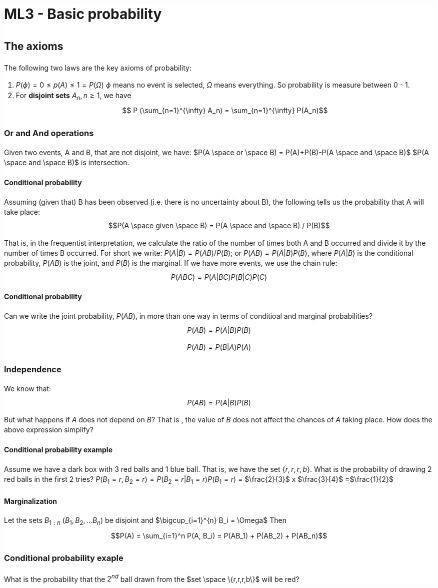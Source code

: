 ﻿# ML3 - Basic probability
##  The axioms
The following two laws are the key axioms of probability:
1. $P(\phi) = 0 \leq p(A) \leq 1 = P (\Omega)$
$\phi$ means no event is selected, $\Omega$ means everything. So probability is measure between 0 - 1.
3. For **disjoint sets** $A_n, n \geq 1$, we have
$$ P (\sum_{n=1}^{\infty} A_n) = \sum_{n=1}^{\infty} P(A_n)$$

### Or and And operations
Given two events, A and B, that are not disjoint, we have:
$P(A \space or \space B) = P(A)+P(B)-P(A \space and \space B)$
$P(A \space and \space B)$ is intersection.

#### Conditional probability
Assuming (given that) B has been observed (i.e. there is no uncertainty about B), the following tells us the probability that A will take place:
$$P(A \space given \space B) = P(A \space and \space B) / P(B)$$

That is, in the frequentist interpretation, we calculate the ratio of the number of times both A and B occurred and divide it by the number of times B occurred.
For short we write: $P(A|B) = P(AB)/P(B)$; or $P(AB)=P(A|B)P(B)$, where $P(A|B)$ is the conditional probability, $P(AB)$ is the joint, and $P(B)$ is the marginal.
If we have more events, we use the chain rule:
$$P(ABC)=P(A|BC)P(B|C)P(C)$$

#### Conditional probability
Can we write the joint probability, $P(AB)$, in more than one way in terms of conditioal and marginal probabilities?
$$P(AB) = P(A|B)P(B)$$

$$P(AB) = P(B|A)P(A)$$

### Independence
We know that:
$$P(AB) = P (A|B)P(B)$$

But what happens if $A$ does not depend on $B$? That is , the value of $B$ does not affect the chances of $A$ taking place. How does the above expression simplify?

#### Conditional probability example
Assume we have a dark box with 3 red balls and 1 blue ball. That is, we have the set $\{r, r, r, b\}$. What is the probability of drawing 2 red balls in the first 2 tries?
$P(B_1 =r, B_2 =r) =P(B_2 =r|B_1=r) P(B_1=r)$ = $\frac{2}{3}$ x $\frac{3}{4}$ =$\frac{1}{2}$

#### Marginalization
Let the sets $B_{1:n}$ ($B_1, B_2,...B_n$) be disjoint and $\bigcup_{i=1}^{n} B_i = \Omega$ Then
$$P(A) = \sum_{i=1}^n P(A, B_i) = P(AB_1) + P(AB_2) + P(AB_n)$$
### Conditional probability exaple
What is the probability that the $2^{nd}$ ball drawn from the $set \space \{r,r,r,b\}$ will be red?

